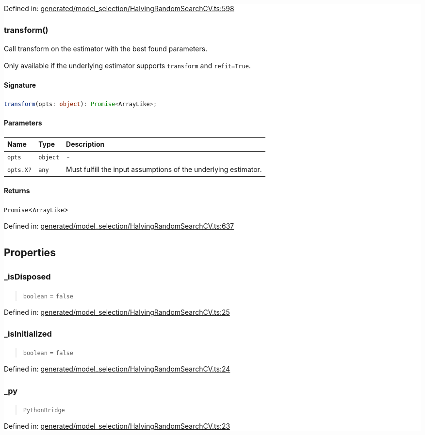 Defined in:  [generated/model\_selection/HalvingRandomSearchCV.ts:598](https://github.com/transitive-bullshit/scikit-learn-ts/blob/f3d7d2d/packages/sklearn/src/generated/model_selection/HalvingRandomSearchCV.ts#L598)

### transform()

Call transform on the estimator with the best found parameters.

Only available if the underlying estimator supports `transform` and `refit=True`.

#### Signature

```ts
transform(opts: object): Promise<ArrayLike>;
```

#### Parameters

| Name | Type | Description |
| :------ | :------ | :------ |
| `opts` | `object` | - |
| `opts.X?` | `any` | Must fulfill the input assumptions of the underlying estimator. |

#### Returns

`Promise`\<`ArrayLike`\>

Defined in:  [generated/model\_selection/HalvingRandomSearchCV.ts:637](https://github.com/transitive-bullshit/scikit-learn-ts/blob/f3d7d2d/packages/sklearn/src/generated/model_selection/HalvingRandomSearchCV.ts#L637)

## Properties

### \_isDisposed

> `boolean`  = `false`

Defined in:  [generated/model\_selection/HalvingRandomSearchCV.ts:25](https://github.com/transitive-bullshit/scikit-learn-ts/blob/f3d7d2d/packages/sklearn/src/generated/model_selection/HalvingRandomSearchCV.ts#L25)

### \_isInitialized

> `boolean`  = `false`

Defined in:  [generated/model\_selection/HalvingRandomSearchCV.ts:24](https://github.com/transitive-bullshit/scikit-learn-ts/blob/f3d7d2d/packages/sklearn/src/generated/model_selection/HalvingRandomSearchCV.ts#L24)

### \_py

> `PythonBridge`

Defined in:  [generated/model\_selection/HalvingRandomSearchCV.ts:23](https://github.com/transitive-bullshit/scikit-learn-ts/blob/f3d7d2d/packages/sklearn/src/generated/model_selection/HalvingRandomSearchCV.ts#L23)
